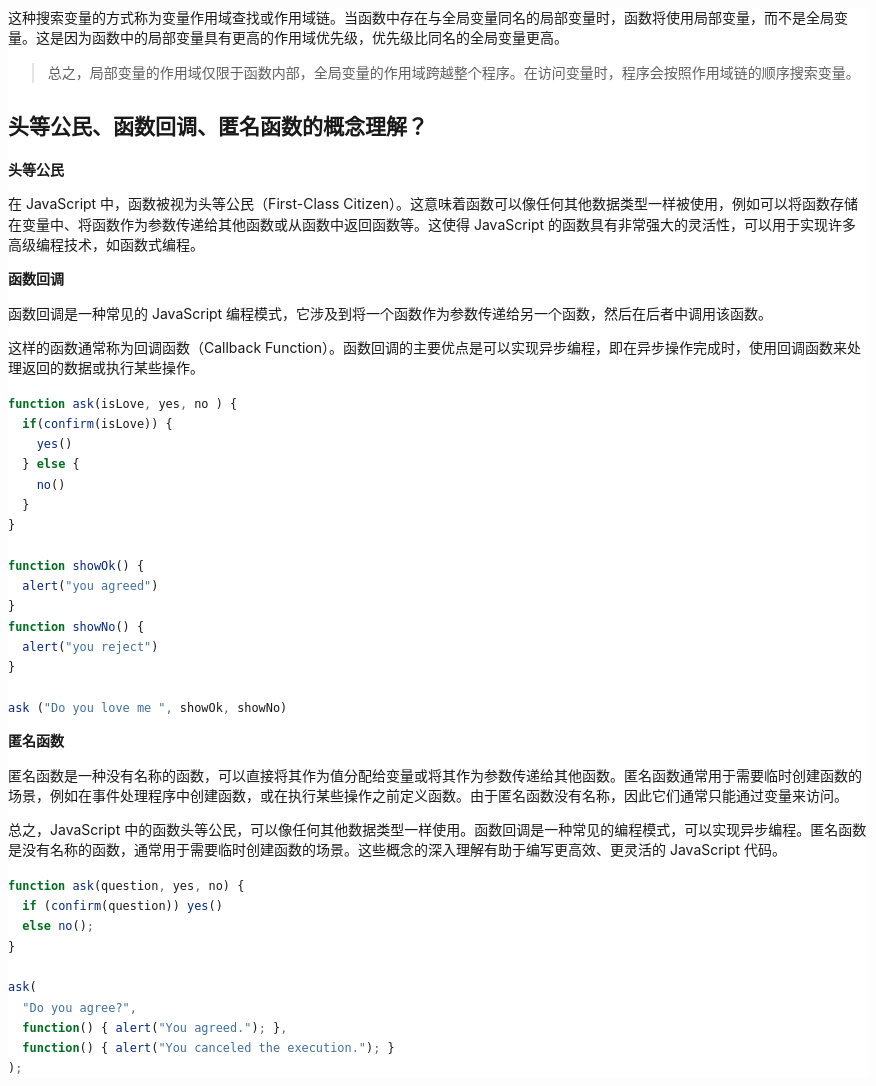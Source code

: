 这种搜索变量的方式称为变量作用域查找或作用域链。当函数中存在与全局变量同名的局部变量时，函数将使用局部变量，而不是全局变量。这是因为函数中的局部变量具有更高的作用域优先级，优先级比同名的全局变量更高。

> 总之，局部变量的作用域仅限于函数内部，全局变量的作用域跨越整个程序。在访问变量时，程序会按照作用域链的顺序搜索变量。

## 头等公民、函数回调、匿名函数的概念理解？

**头等公民**

在 JavaScript 中，函数被视为头等公民（First-Class Citizen）。这意味着函数可以像任何其他数据类型一样被使用，例如可以将函数存储在变量中、将函数作为参数传递给其他函数或从函数中返回函数等。这使得 JavaScript 的函数具有非常强大的灵活性，可以用于实现许多高级编程技术，如函数式编程。

**函数回调**

函数回调是一种常见的 JavaScript 编程模式，它涉及到将一个函数作为参数传递给另一个函数，然后在后者中调用该函数。

这样的函数通常称为回调函数（Callback Function）。函数回调的主要优点是可以实现异步编程，即在异步操作完成时，使用回调函数来处理返回的数据或执行某些操作。

```js
function ask(isLove, yes, no ) {
  if(confirm(isLove)) {
    yes()
  } else {
    no()
  }
}

function showOk() {
  alert("you agreed")
}
function showNo() {
  alert("you reject")
}

ask ("Do you love me ", showOk, showNo)
```

**匿名函数**

匿名函数是一种没有名称的函数，可以直接将其作为值分配给变量或将其作为参数传递给其他函数。匿名函数通常用于需要临时创建函数的场景，例如在事件处理程序中创建函数，或在执行某些操作之前定义函数。由于匿名函数没有名称，因此它们通常只能通过变量来访问。

总之，JavaScript 中的函数头等公民，可以像任何其他数据类型一样使用。函数回调是一种常见的编程模式，可以实现异步编程。匿名函数是没有名称的函数，通常用于需要临时创建函数的场景。这些概念的深入理解有助于编写更高效、更灵活的 JavaScript 代码。

```js
function ask(question, yes, no) {
  if (confirm(question)) yes()
  else no();
}

ask(
  "Do you agree?",
  function() { alert("You agreed."); },
  function() { alert("You canceled the execution."); }
);
```
